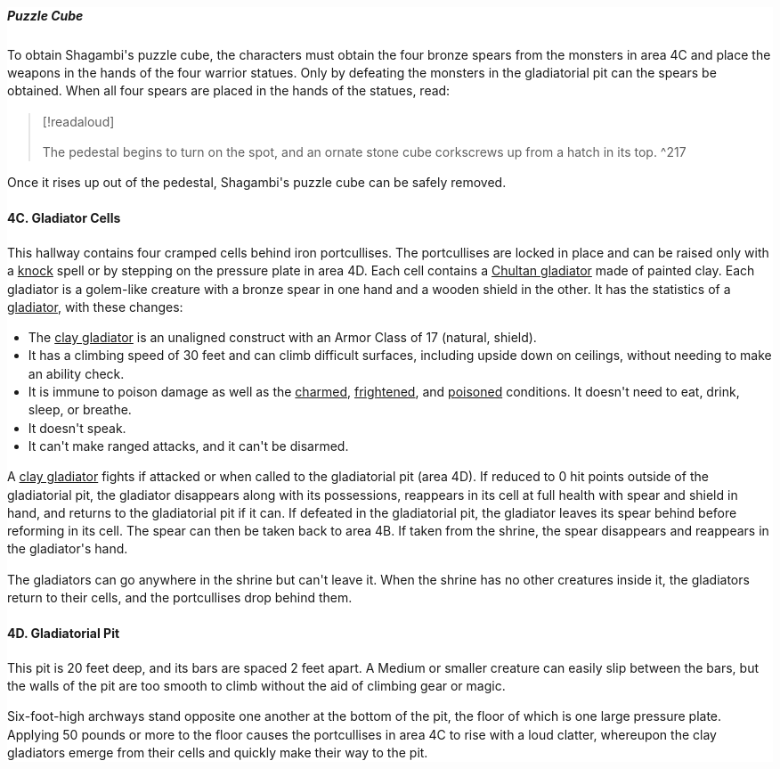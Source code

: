 ##### Puzzle Cube

To obtain Shagambi's puzzle cube, the characters must obtain the four bronze spears from the monsters in area 4C and place the weapons in the hands of the four warrior statues. Only by defeating the monsters in the gladiatorial pit can the spears be obtained. When all four spears are placed in the hands of the statues, read:

> [!readaloud] 
> 
> The pedestal begins to turn on the spot, and an ornate stone cube corkscrews up from a hatch in its top.
^217

Once it rises up out of the pedestal, Shagambi's puzzle cube can be safely removed.

#### 4C. Gladiator Cells

This hallway contains four cramped cells behind iron portcullises. The portcullises are locked in place and can be raised only with a [knock](/3-Mechanics/CLI/spells/knock.md) spell or by stepping on the pressure plate in area 4D. Each cell contains a [Chultan gladiator](/3-Mechanics/CLI/bestiary/construct/clay-gladiator-toa.md) made of painted clay. Each gladiator is a golem-like creature with a bronze spear in one hand and a wooden shield in the other. It has the statistics of a [gladiator](/3-Mechanics/CLI/bestiary/humanoid/gladiator.md), with these changes:

- The [clay gladiator](/3-Mechanics/CLI/bestiary/construct/clay-gladiator-toa.md) is an unaligned construct with an Armor Class of 17 (natural, shield).  
- It has a climbing speed of 30 feet and can climb difficult surfaces, including upside down on ceilings, without needing to make an ability check.  
- It is immune to poison damage as well as the [charmed](/3-Mechanics/CLI/rules/conditions.md#charmed), [frightened](/3-Mechanics/CLI/rules/conditions.md#frightened), and [poisoned](/3-Mechanics/CLI/rules/conditions.md#poisoned) conditions. It doesn't need to eat, drink, sleep, or breathe.  
- It doesn't speak.  
- It can't make ranged attacks, and it can't be disarmed.  

A [clay gladiator](/3-Mechanics/CLI/bestiary/construct/clay-gladiator-toa.md) fights if attacked or when called to the gladiatorial pit (area 4D). If reduced to 0 hit points outside of the gladiatorial pit, the gladiator disappears along with its possessions, reappears in its cell at full health with spear and shield in hand, and returns to the gladiatorial pit if it can. If defeated in the gladiatorial pit, the gladiator leaves its spear behind before reforming in its cell. The spear can then be taken back to area 4B. If taken from the shrine, the spear disappears and reappears in the gladiator's hand.

The gladiators can go anywhere in the shrine but can't leave it. When the shrine has no other creatures inside it, the gladiators return to their cells, and the portcullises drop behind them.

#### 4D. Gladiatorial Pit

This pit is 20 feet deep, and its bars are spaced 2 feet apart. A Medium or smaller creature can easily slip between the bars, but the walls of the pit are too smooth to climb without the aid of climbing gear or magic.

Six-foot-high archways stand opposite one another at the bottom of the pit, the floor of which is one large pressure plate. Applying 50 pounds or more to the floor causes the portcullises in area 4C to rise with a loud clatter, whereupon the clay gladiators emerge from their cells and quickly make their way to the pit.
